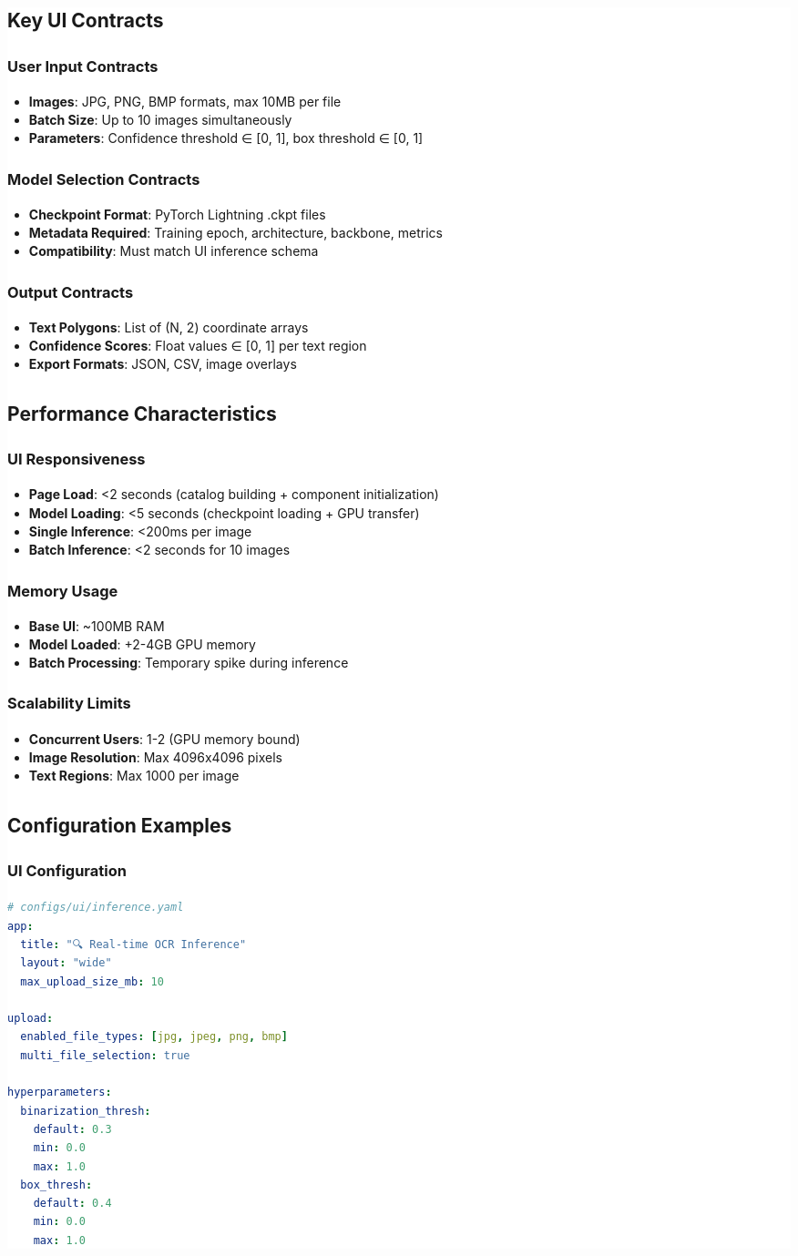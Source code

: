 ## Key UI Contracts

### **User Input Contracts**
- **Images**: JPG, PNG, BMP formats, max 10MB per file
- **Batch Size**: Up to 10 images simultaneously
- **Parameters**: Confidence threshold ∈ [0, 1], box threshold ∈ [0, 1]

### **Model Selection Contracts**
- **Checkpoint Format**: PyTorch Lightning .ckpt files
- **Metadata Required**: Training epoch, architecture, backbone, metrics
- **Compatibility**: Must match UI inference schema

### **Output Contracts**
- **Text Polygons**: List of (N, 2) coordinate arrays
- **Confidence Scores**: Float values ∈ [0, 1] per text region
- **Export Formats**: JSON, CSV, image overlays

## Performance Characteristics

### **UI Responsiveness**
- **Page Load**: <2 seconds (catalog building + component initialization)
- **Model Loading**: <5 seconds (checkpoint loading + GPU transfer)
- **Single Inference**: <200ms per image
- **Batch Inference**: <2 seconds for 10 images

### **Memory Usage**
- **Base UI**: ~100MB RAM
- **Model Loaded**: +2-4GB GPU memory
- **Batch Processing**: Temporary spike during inference

### **Scalability Limits**
- **Concurrent Users**: 1-2 (GPU memory bound)
- **Image Resolution**: Max 4096x4096 pixels
- **Text Regions**: Max 1000 per image

## Configuration Examples

### **UI Configuration**
```yaml
# configs/ui/inference.yaml
app:
  title: "🔍 Real-time OCR Inference"
  layout: "wide"
  max_upload_size_mb: 10

upload:
  enabled_file_types: [jpg, jpeg, png, bmp]
  multi_file_selection: true

hyperparameters:
  binarization_thresh:
    default: 0.3
    min: 0.0
    max: 1.0
  box_thresh:
    default: 0.4
    min: 0.0
    max: 1.0
```
